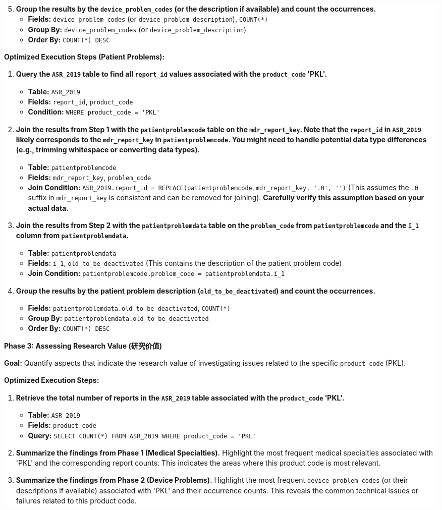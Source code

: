5. **Group the results by the `device_problem_codes` (or the description if available) and count the occurrences.**
   * **Fields:** `device_problem_codes` (or `device_problem_description`), `COUNT(*)`
   * **Group By:** `device_problem_codes` (or `device_problem_description`)
   * **Order By:** `COUNT(*) DESC`

**Optimized Execution Steps (Patient Problems):**

1. **Query the `ASR_2019` table to find all `report_id` values associated with the `product_code` 'PKL'.**
   * **Table:** `ASR_2019`
   * **Fields:** `report_id`, `product_code`
   * **Condition:** `WHERE product_code = 'PKL'`

2. **Join the results from Step 1 with the `patientproblemcode` table on the `mdr_report_key`. Note that the `report_id` in `ASR_2019` likely corresponds to the `mdr_report_key` in `patientproblemcode`. You might need to handle potential data type differences (e.g., trimming whitespace or converting data types).**
   * **Table:** `patientproblemcode`
   * **Fields:** `mdr_report_key`, `problem_code`
   * **Join Condition:** `ASR_2019.report_id = REPLACE(patientproblemcode.mdr_report_key, '.0', '')` (This assumes the `.0` suffix in `mdr_report_key` is consistent and can be removed for joining). **Carefully verify this assumption based on your actual data.**

3. **Join the results from Step 2 with the `patientproblemdata` table on the `problem_code` from `patientproblemcode` and the `ï_1` column from `patientproblemdata`.**
   * **Table:** `patientproblemdata`
   * **Fields:** `ï_1`, `old_to_be_deactivated` (This contains the description of the patient problem code)
   * **Join Condition:** `patientproblemcode.problem_code = patientproblemdata.ï_1`

4. **Group the results by the patient problem description (`old_to_be_deactivated`) and count the occurrences.**
   * **Fields:** `patientproblemdata.old_to_be_deactivated`, `COUNT(*)`
   * **Group By:** `patientproblemdata.old_to_be_deactivated`
   * **Order By:** `COUNT(*) DESC`

**Phase 3: Assessing Research Value (研究价值)**

**Goal:**  Quantify aspects that indicate the research value of investigating issues related to the specific `product_code` (PKL).

**Optimized Execution Steps:**

1. **Retrieve the total number of reports in the `ASR_2019` table associated with the `product_code` 'PKL'.**
   * **Table:** `ASR_2019`
   * **Fields:** `product_code`
   * **Query:** `SELECT COUNT(*) FROM ASR_2019 WHERE product_code = 'PKL'`

2. **Summarize the findings from Phase 1 (Medical Specialties).**  Highlight the most frequent medical specialties associated with 'PKL' and the corresponding report counts. This indicates the areas where this product code is most relevant.

3. **Summarize the findings from Phase 2 (Device Problems).** Highlight the most frequent `device_problem_codes` (or their descriptions if available) associated with 'PKL' and their occurrence counts. This reveals the common technical issues or failures related to this product code.
